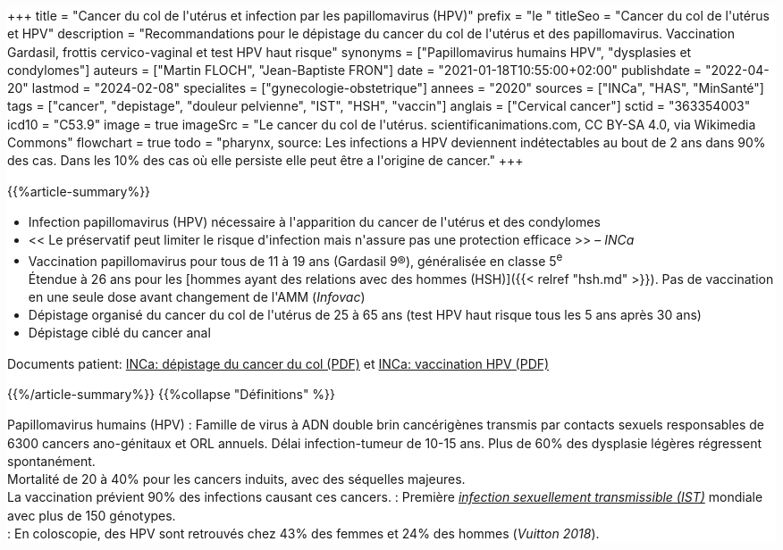 +++
title = "Cancer du col de l'utérus et infection par les papillomavirus (HPV)"
prefix = "le "
titleSeo = "Cancer du col de l'utérus et HPV"
description = "Recommandations pour le dépistage du cancer du col de l'utérus et des papillomavirus. Vaccination Gardasil, frottis cervico-vaginal et test HPV haut risque"
synonyms = ["Papillomavirus humains HPV", "dysplasies et condylomes"]
auteurs = ["Martin FLOCH", "Jean-Baptiste FRON"]
date = "2021-01-18T10:55:00+02:00"
publishdate = "2022-04-20"
lastmod = "2024-02-08"
specialites = ["gynecologie-obstetrique"]
annees = "2020"
sources = ["INCa", "HAS", "MinSanté"]
tags = ["cancer", "depistage", "douleur pelvienne", "IST", "HSH", "vaccin"]
anglais = ["Cervical cancer"]
sctid = "363354003"
icd10 = "C53.9"
image = true
imageSrc = "Le cancer du col de l'utérus. scientificanimations.com, CC BY-SA 4.0, via Wikimedia Commons"
flowchart = true
todo = "pharynx, source: Les infections a HPV deviennent indétectables au bout de 2 ans dans 90% des cas. Dans les 10% des cas où elle persiste elle peut être a l'origine de cancer."
+++

{{%article-summary%}}

- Infection papillomavirus (HPV) nécessaire à l'apparition du cancer de l'utérus et des condylomes
- << Le préservatif peut limiter le risque d'infection mais n'assure pas une protection efficace >> – *INCa*
- Vaccination papillomavirus pour tous de 11 à 19 ans (Gardasil 9®), généralisée en classe 5<sup>e</sup>  
  Étendue à 26 ans pour les [hommes ayant des relations avec des hommes (HSH)]({{< relref "hsh.md" >}}). Pas de vaccination en une seule dose avant changement de l'AMM (*Infovac*)
- Dépistage organisé du cancer du col de l'utérus de 25 à 65 ans (test HPV haut risque tous les 5 ans après 30 ans)
- Dépistage ciblé du cancer anal

Documents patient: [INCa: dépistage du cancer du col (PDF)](https://www.e-cancer.fr/content/download/336635/4809888/file/Depliant%20Uterus%202022_148x210_3%20volets%20DEPCCU21_BD.pdf) et [INCa: vaccination HPV (PDF)](https://www.e-cancer.fr/content/download/336636/4809898/file/Depliant%20Papillomavirus%20148x210%20HPV%20DEPVACHPV21%202022%20BD.pdf)

{{%/article-summary%}}
{{%collapse "Définitions" %}}

Papillomavirus humains (HPV)
: Famille de virus à ADN double brin cancérigènes transmis par contacts sexuels responsables de 6300 cancers ano-génitaux et ORL annuels. Délai infection-tumeur de 10-15 ans. Plus de 60% des dysplasie légères régressent spontanément.  
Mortalité de 20 à 40% pour les cancers induits, avec des séquelles majeures.  
La vaccination prévient 90% des infections causant ces cancers.
: Première *[infection sexuellement transmissible (IST)](/tags/ist/)* mondiale avec plus de 150 génotypes.  
: En coloscopie, des HPV sont retrouvés chez 43% des femmes et 24% des hommes (*Vuitton 2018*).
